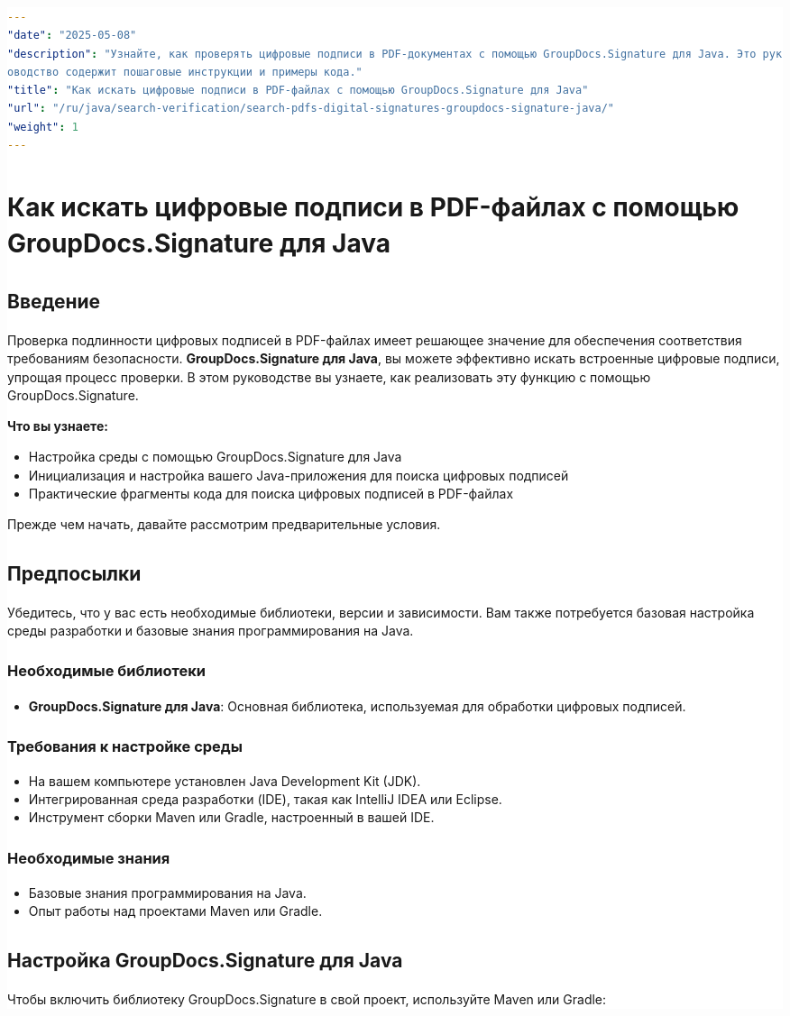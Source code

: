 ```yaml
---
"date": "2025-05-08"
"description": "Узнайте, как проверять цифровые подписи в PDF-документах с помощью GroupDocs.Signature для Java. Это руководство содержит пошаговые инструкции и примеры кода."
"title": "Как искать цифровые подписи в PDF-файлах с помощью GroupDocs.Signature для Java"
"url": "/ru/java/search-verification/search-pdfs-digital-signatures-groupdocs-signature-java/"
"weight": 1
---
```


# Как искать цифровые подписи в PDF-файлах с помощью GroupDocs.Signature для Java

## Введение

Проверка подлинности цифровых подписей в PDF-файлах имеет решающее значение для обеспечения соответствия требованиям безопасности. **GroupDocs.Signature для Java**, вы можете эффективно искать встроенные цифровые подписи, упрощая процесс проверки. В этом руководстве вы узнаете, как реализовать эту функцию с помощью GroupDocs.Signature.

**Что вы узнаете:**
- Настройка среды с помощью GroupDocs.Signature для Java
- Инициализация и настройка вашего Java-приложения для поиска цифровых подписей
- Практические фрагменты кода для поиска цифровых подписей в PDF-файлах

Прежде чем начать, давайте рассмотрим предварительные условия.

## Предпосылки

Убедитесь, что у вас есть необходимые библиотеки, версии и зависимости. Вам также потребуется базовая настройка среды разработки и базовые знания программирования на Java.

### Необходимые библиотеки
- **GroupDocs.Signature для Java**: Основная библиотека, используемая для обработки цифровых подписей.

### Требования к настройке среды
- На вашем компьютере установлен Java Development Kit (JDK).
- Интегрированная среда разработки (IDE), такая как IntelliJ IDEA или Eclipse.
- Инструмент сборки Maven или Gradle, настроенный в вашей IDE.

### Необходимые знания
- Базовые знания программирования на Java.
- Опыт работы над проектами Maven или Gradle.

## Настройка GroupDocs.Signature для Java

Чтобы включить библиотеку GroupDocs.Signature в свой проект, используйте Maven или Gradle:
